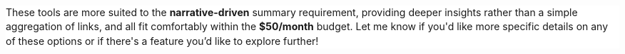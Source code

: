 These tools are more suited to the **narrative-driven** summary requirement, providing deeper insights rather than a simple aggregation of links, and all fit comfortably within the **$50/month** budget. Let me know if you'd like more specific details on any of these options or if there's a feature you’d like to explore further!

